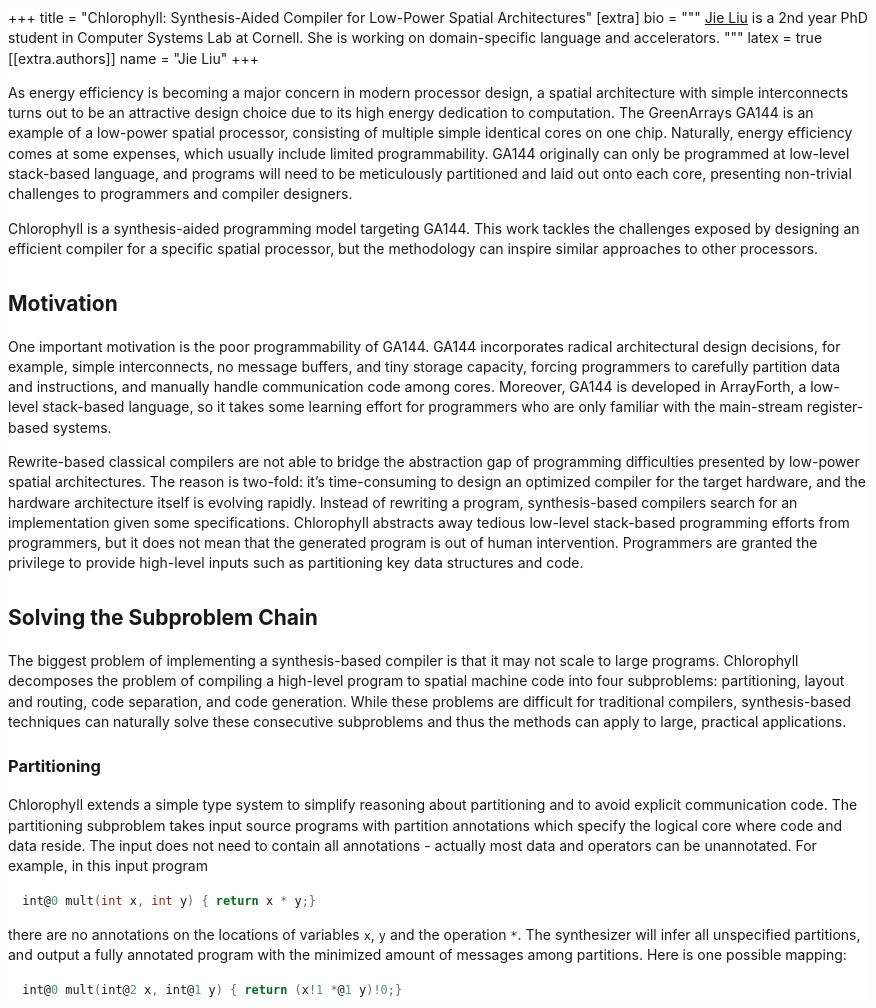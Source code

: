 +++
title = "Chlorophyll: Synthesis-Aided Compiler for Low-Power Spatial Architectures"
[extra]
bio = """
  [Jie Liu](https://github.com/Sibylau) is a 2nd year PhD student in Computer Systems Lab at Cornell. She is working on domain-specific language and accelerators.
"""
latex = true
[[extra.authors]]
name = "Jie Liu"
+++

As energy efficiency is becoming a major concern in modern processor design, a spatial architecture with simple interconnects turns out to be an attractive design choice due to its high energy dedication to computation. The GreenArrays GA144 is an example of a low-power spatial processor, consisting of multiple simple identical cores on one chip. Naturally, energy efficiency comes at some expenses, which usually include limited programmability. GA144 originally can only be programmed at low-level stack-based language, and programs will need to be meticulously partitioned and laid out onto each core, presenting non-trivial challenges to programmers and compiler designers.

Chlorophyll is a synthesis-aided programming model targeting GA144. This work tackles the challenges exposed by designing an efficient compiler for a specific spatial processor, but the methodology can inspire similar approaches to other processors. 

## Motivation
One important motivation is the poor programmability of GA144. GA144 incorporates radical architectural design decisions, for example, simple interconnects, no message buffers, and tiny storage capacity, forcing programmers to carefully partition data and instructions, and manually handle communication code among cores. Moreover, GA144 is developed in ArrayForth, a low-level stack-based language, so it takes some learning effort for programmers who are only familiar with the main-stream register-based systems.

Rewrite-based classical compilers are not able to bridge the abstraction gap of programming difficulties presented by low-power spatial architectures. The reason is two-fold: it’s time-consuming to design an optimized compiler for the target hardware, and the hardware architecture itself is evolving rapidly. Instead of rewriting a program, synthesis-based compilers search for an implementation given some specifications. Chlorophyll abstracts away tedious low-level stack-based programming efforts from programmers, but it does not mean that the generated program is out of human intervention. Programmers are granted the privilege to provide high-level inputs such as partitioning key data structures and code. 

## Solving the Subproblem Chain
The biggest problem of implementing a synthesis-based compiler is that it may not scale to large programs. Chlorophyll decomposes the problem of compiling a high-level program to spatial machine code into four subproblems: partitioning, layout and routing, code separation, and code generation. While these problems are difficult for traditional compilers, synthesis-based techniques can naturally solve these consecutive subproblems and thus the methods can apply to large, practical applications. 

### Partitioning
Chlorophyll extends a simple type system to simplify reasoning about partitioning and to avoid explicit communication code. The partitioning subproblem takes input source programs with partition annotations which specify the logical core where code and data reside. The input does not need to contain all annotations - actually most data and operators can be unannotated. For example, in this input program
```c
  int@0 mult(int x, int y) { return x * y;}
```
 there are no annotations on the locations of variables `x`, `y` and the operation `*`. The synthesizer will infer all unspecified partitions, and output a fully annotated program with the minimized amount of messages among partitions. Here is one possible mapping:
```c
  int@0 mult(int@2 x, int@1 y) { return (x!1 *@1 y)!0;}
```
 